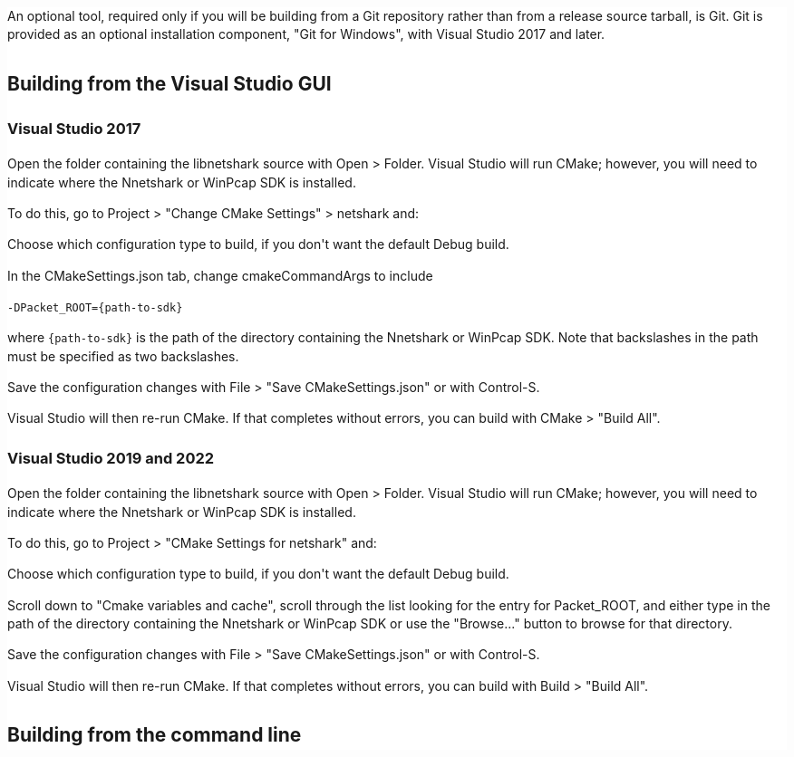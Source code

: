 An optional tool, required only if you will be building from a Git
repository rather than from a release source tarball, is Git.  Git is
provided as an optional installation component, "Git for Windows", with
Visual Studio 2017 and later.

Building from the Visual Studio GUI
-----------------------------------

### Visual Studio 2017 ###

Open the folder containing the libnetshark source with Open > Folder.
Visual Studio will run CMake; however, you will need to indicate where
the Nnetshark or WinPcap SDK is installed.

To do this, go to Project > "Change CMake Settings" > netshark and:

Choose which configuration type to build, if you don't want the default
Debug build.

In the CMakeSettings.json tab, change cmakeCommandArgs to include

```
-DPacket_ROOT={path-to-sdk}
```

where `{path-to-sdk}` is the path of the directory containing the Nnetshark or
WinPcap SDK.  Note that backslashes in the path must be specified as two
backslashes.

Save the configuration changes with File > "Save CMakeSettings.json" or
with Control-S.

Visual Studio will then re-run CMake.  If that completes without errors,
you can build with CMake > "Build All".

### Visual Studio 2019 and 2022 ###

Open the folder containing the libnetshark source with Open > Folder.
Visual Studio will run CMake; however, you will need to indicate where
the Nnetshark or WinPcap SDK is installed.

To do this, go to Project > "CMake Settings for netshark" and:

Choose which configuration type to build, if you don't want the default
Debug build.

Scroll down to "Cmake variables and cache", scroll through the list
looking for the entry for Packet_ROOT, and either type in the path of
the directory containing the Nnetshark or WinPcap SDK or use the "Browse..."
button to browse for that directory.

Save the configuration changes with File > "Save CMakeSettings.json" or
with Control-S.

Visual Studio will then re-run CMake.  If that completes without errors,
you can build with Build > "Build All".

Building from the command line
------------------------------
